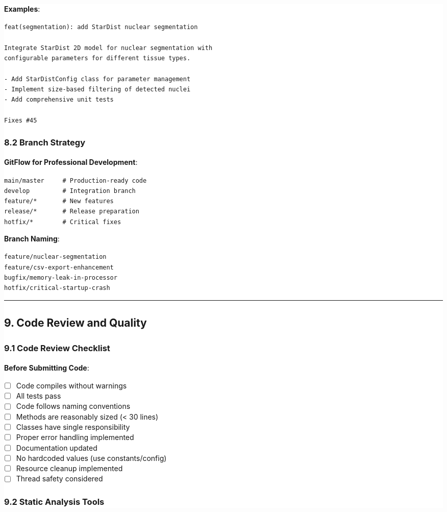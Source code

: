 **Examples**:
```
feat(segmentation): add StarDist nuclear segmentation

Integrate StarDist 2D model for nuclear segmentation with
configurable parameters for different tissue types.

- Add StarDistConfig class for parameter management
- Implement size-based filtering of detected nuclei
- Add comprehensive unit tests

Fixes #45
```

### 8.2 Branch Strategy

**GitFlow for Professional Development**:
```
main/master     # Production-ready code
develop         # Integration branch
feature/*       # New features
release/*       # Release preparation
hotfix/*        # Critical fixes
```

**Branch Naming**:
```
feature/nuclear-segmentation
feature/csv-export-enhancement
bugfix/memory-leak-in-processor
hotfix/critical-startup-crash
```

---

## 9. Code Review and Quality

### 9.1 Code Review Checklist

**Before Submitting Code**:
- [ ] Code compiles without warnings
- [ ] All tests pass
- [ ] Code follows naming conventions
- [ ] Methods are reasonably sized (< 30 lines)
- [ ] Classes have single responsibility
- [ ] Proper error handling implemented
- [ ] Documentation updated
- [ ] No hardcoded values (use constants/config)
- [ ] Resource cleanup implemented
- [ ] Thread safety considered

### 9.2 Static Analysis Tools

